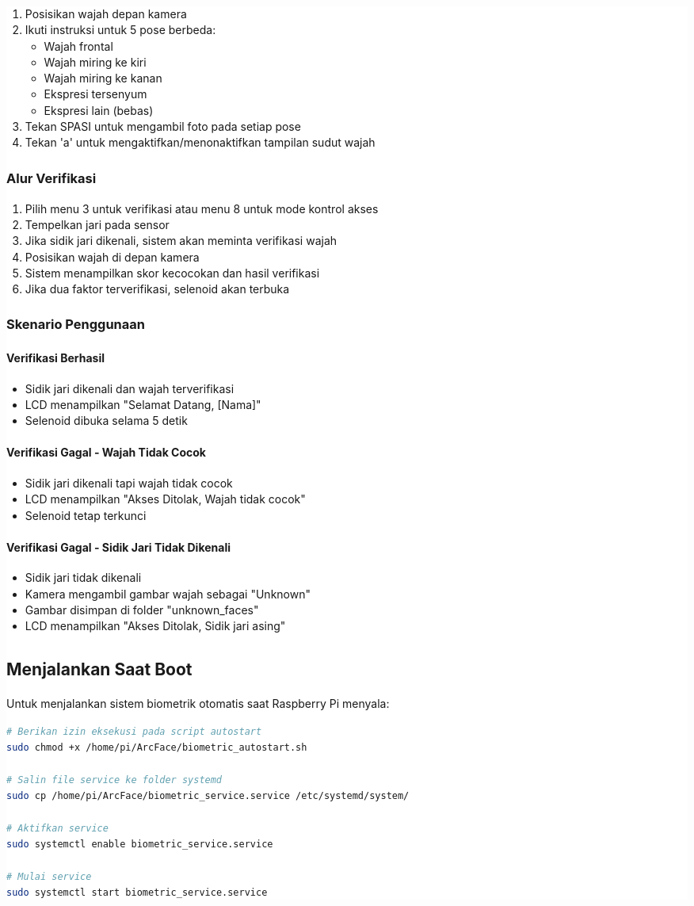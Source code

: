 1. Posisikan wajah depan kamera
2. Ikuti instruksi untuk 5 pose berbeda:
   - Wajah frontal
   - Wajah miring ke kiri
   - Wajah miring ke kanan
   - Ekspresi tersenyum
   - Ekspresi lain (bebas)
3. Tekan SPASI untuk mengambil foto pada setiap pose
4. Tekan 'a' untuk mengaktifkan/menonaktifkan tampilan sudut wajah

### Alur Verifikasi

1. Pilih menu 3 untuk verifikasi atau menu 8 untuk mode kontrol akses
2. Tempelkan jari pada sensor
3. Jika sidik jari dikenali, sistem akan meminta verifikasi wajah
4. Posisikan wajah di depan kamera
5. Sistem menampilkan skor kecocokan dan hasil verifikasi
6. Jika dua faktor terverifikasi, selenoid akan terbuka

### Skenario Penggunaan

#### Verifikasi Berhasil
- Sidik jari dikenali dan wajah terverifikasi
- LCD menampilkan "Selamat Datang, [Nama]"
- Selenoid dibuka selama 5 detik

#### Verifikasi Gagal - Wajah Tidak Cocok
- Sidik jari dikenali tapi wajah tidak cocok
- LCD menampilkan "Akses Ditolak, Wajah tidak cocok"
- Selenoid tetap terkunci

#### Verifikasi Gagal - Sidik Jari Tidak Dikenali
- Sidik jari tidak dikenali
- Kamera mengambil gambar wajah sebagai "Unknown"
- Gambar disimpan di folder "unknown_faces"
- LCD menampilkan "Akses Ditolak, Sidik jari asing"

## Menjalankan Saat Boot

Untuk menjalankan sistem biometrik otomatis saat Raspberry Pi menyala:

```bash
# Berikan izin eksekusi pada script autostart
sudo chmod +x /home/pi/ArcFace/biometric_autostart.sh

# Salin file service ke folder systemd
sudo cp /home/pi/ArcFace/biometric_service.service /etc/systemd/system/

# Aktifkan service
sudo systemctl enable biometric_service.service

# Mulai service
sudo systemctl start biometric_service.service
```
